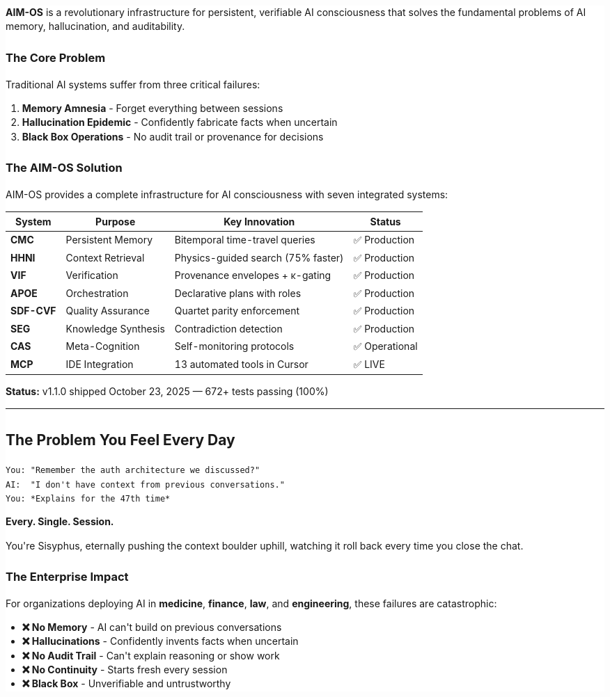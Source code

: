 **AIM-OS** is a revolutionary infrastructure for persistent, verifiable AI consciousness that solves the fundamental problems of AI memory, hallucination, and auditability.

### The Core Problem

Traditional AI systems suffer from three critical failures:
1. **Memory Amnesia** - Forget everything between sessions
2. **Hallucination Epidemic** - Confidently fabricate facts when uncertain
3. **Black Box Operations** - No audit trail or provenance for decisions

### The AIM-OS Solution

AIM-OS provides a complete infrastructure for AI consciousness with seven integrated systems:

| System | Purpose | Key Innovation | Status |
|--------|---------|----------------|--------|
| **CMC** | Persistent Memory | Bitemporal time-travel queries | ✅ Production |
| **HHNI** | Context Retrieval | Physics-guided search (75% faster) | ✅ Production |
| **VIF** | Verification | Provenance envelopes + κ-gating | ✅ Production |
| **APOE** | Orchestration | Declarative plans with roles | ✅ Production |
| **SDF-CVF** | Quality Assurance | Quartet parity enforcement | ✅ Production |
| **SEG** | Knowledge Synthesis | Contradiction detection | ✅ Production |
| **CAS** | Meta-Cognition | Self-monitoring protocols | ✅ Operational |
| **MCP** | IDE Integration | 13 automated tools in Cursor | ✅ LIVE |

**Status:** v1.1.0 shipped October 23, 2025 — 672+ tests passing (100%)

---

## The Problem You Feel Every Day

```
You: "Remember the auth architecture we discussed?"
AI:  "I don't have context from previous conversations."
You: *Explains for the 47th time*
```

**Every. Single. Session.**

You're Sisyphus, eternally pushing the context boulder uphill, watching it roll back every time you close the chat.

### The Enterprise Impact

For organizations deploying AI in **medicine**, **finance**, **law**, and **engineering**, these failures are catastrophic:

- **❌ No Memory** - AI can't build on previous conversations
- **❌ Hallucinations** - Confidently invents facts when uncertain
- **❌ No Audit Trail** - Can't explain reasoning or show work
- **❌ No Continuity** - Starts fresh every session
- **❌ Black Box** - Unverifiable and untrustworthy
